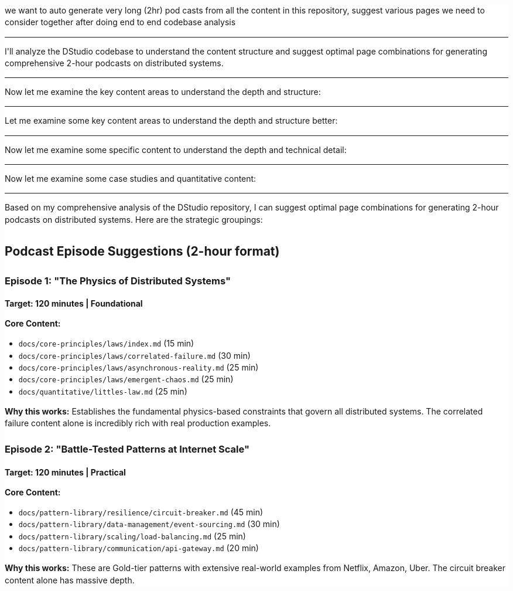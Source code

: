 we want to auto generate very long (2hr) pod casts from all the content in this repository, suggest various pages we need to consider together after doing end to end codebase analysis

---

I'll analyze the DStudio codebase to understand the content structure and suggest optimal page combinations for generating comprehensive 2-hour podcasts on distributed systems.

---

Now let me examine the key content areas to understand the depth and structure:

---

Let me examine some key content areas to understand the depth and structure better:

---

Now let me examine some specific content to understand the depth and technical detail:

---

Now let me examine some case studies and quantitative content:

---

Based on my comprehensive analysis of the DStudio repository, I can suggest optimal page combinations for generating 2-hour podcasts on distributed systems. Here are the strategic groupings:

## Podcast Episode Suggestions (2-hour format)

### **Episode 1: "The Physics of Distributed Systems"**
**Target: 120 minutes | Foundational**

**Core Content:**
- `docs/core-principles/laws/index.md` (15 min)
- `docs/core-principles/laws/correlated-failure.md` (30 min) 
- `docs/core-principles/laws/asynchronous-reality.md` (25 min)
- `docs/core-principles/laws/emergent-chaos.md` (25 min)
- `docs/quantitative/littles-law.md` (25 min)

**Why this works:** Establishes the fundamental physics-based constraints that govern all distributed systems. The correlated failure content alone is incredibly rich with real production examples.

### **Episode 2: "Battle-Tested Patterns at Internet Scale"**
**Target: 120 minutes | Practical**

**Core Content:**
- `docs/pattern-library/resilience/circuit-breaker.md` (45 min)
- `docs/pattern-library/data-management/event-sourcing.md` (30 min)
- `docs/pattern-library/scaling/load-balancing.md` (25 min)
- `docs/pattern-library/communication/api-gateway.md` (20 min)

**Why this works:** These are Gold-tier patterns with extensive real-world examples from Netflix, Amazon, Uber. The circuit breaker content alone has massive depth.
